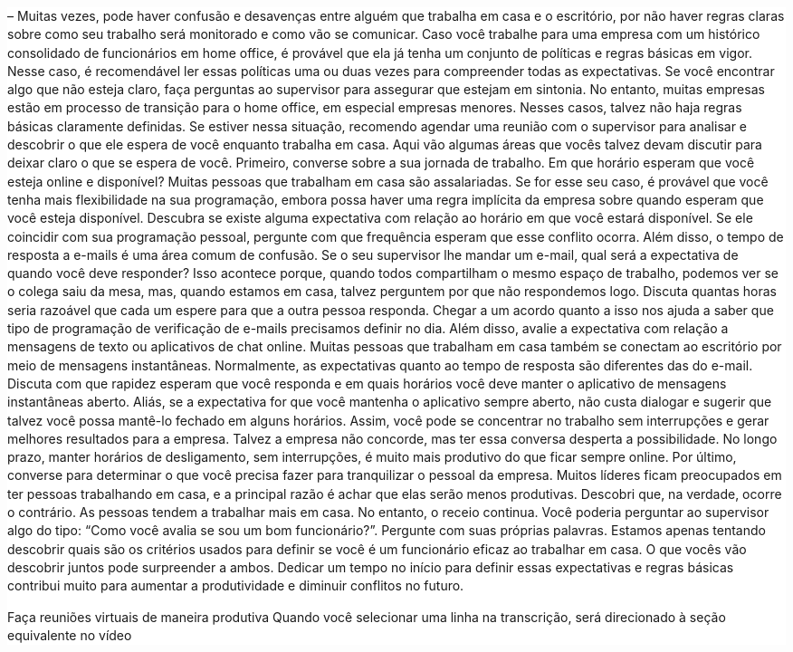 – Muitas vezes, pode haver confusão e desavenças entre alguém que trabalha em casa e o escritório, por não haver regras claras sobre como seu trabalho será monitorado e como vão se comunicar. Caso você trabalhe para uma empresa com um histórico consolidado de funcionários em home office, é provável que ela já tenha um conjunto de políticas e regras básicas em vigor. Nesse caso, é recomendável ler essas políticas uma ou duas vezes para compreender todas as expectativas. Se você encontrar algo que não esteja claro, faça perguntas ao supervisor para assegurar que estejam em sintonia. No entanto, muitas empresas estão em processo de transição para o home office, em especial empresas menores. Nesses casos, talvez não haja regras básicas claramente definidas. Se estiver nessa situação, recomendo agendar uma reunião com o supervisor para analisar e descobrir o que ele espera de você enquanto trabalha em casa. Aqui vão algumas áreas que vocês talvez devam discutir para deixar claro o que se espera de você. Primeiro, converse sobre a sua jornada de trabalho. Em que horário esperam que você esteja online e disponível? Muitas pessoas que trabalham em casa são assalariadas. Se for esse seu caso, é provável que você tenha mais flexibilidade na sua programação, embora possa haver uma regra implícita da empresa sobre quando esperam que você esteja disponível. Descubra se existe alguma expectativa com relação ao horário em que você estará disponível. Se ele coincidir com sua programação pessoal, pergunte com que frequência esperam que esse conflito ocorra. Além disso, o tempo de resposta a e-mails é uma área comum de confusão. Se o seu supervisor lhe mandar um e-mail, qual será a expectativa de quando você deve responder? Isso acontece porque, quando todos compartilham o mesmo espaço de trabalho, podemos ver se o colega saiu da mesa, mas, quando estamos em casa, talvez perguntem por que não respondemos logo. Discuta quantas horas seria razoável que cada um espere para que a outra pessoa responda. Chegar a um acordo quanto a isso nos ajuda a saber que tipo de programação de verificação de e-mails precisamos definir no dia. Além disso, avalie a expectativa com relação a mensagens de texto ou aplicativos de chat online. Muitas pessoas que trabalham em casa também se conectam ao escritório por meio de mensagens instantâneas. Normalmente, as expectativas quanto ao tempo de resposta são diferentes das do e-mail. Discuta com que rapidez esperam que você responda e em quais horários você deve manter o aplicativo de mensagens instantâneas aberto. Aliás, se a expectativa for que você mantenha o aplicativo sempre aberto, não custa dialogar e sugerir que talvez você possa mantê-lo fechado em alguns horários. Assim, você pode se concentrar no trabalho sem interrupções e gerar melhores resultados para a empresa. Talvez a empresa não concorde, mas ter essa conversa desperta a possibilidade. No longo prazo, manter horários de desligamento, sem interrupções, é muito mais produtivo do que ficar sempre online. Por último, converse para determinar o que você precisa fazer para tranquilizar o pessoal da empresa. Muitos líderes ficam preocupados em ter pessoas trabalhando em casa, e a principal razão é achar que elas serão menos produtivas. Descobri que, na verdade, ocorre o contrário. As pessoas tendem a trabalhar mais em casa. No entanto, o receio continua. Você poderia perguntar ao supervisor algo do tipo: “Como você avalia se sou um bom funcionário?”. Pergunte com suas próprias palavras. Estamos apenas tentando descobrir quais são os critérios usados para definir se você é um funcionário eficaz ao trabalhar em casa. O que vocês vão descobrir juntos pode surpreender a ambos. Dedicar um tempo no início para definir essas expectativas e regras básicas contribui muito para aumentar a produtividade e diminuir conflitos no futuro.


Faça reuniões virtuais de maneira produtiva
Quando você selecionar uma linha na transcrição, será direcionado à seção equivalente no vídeo